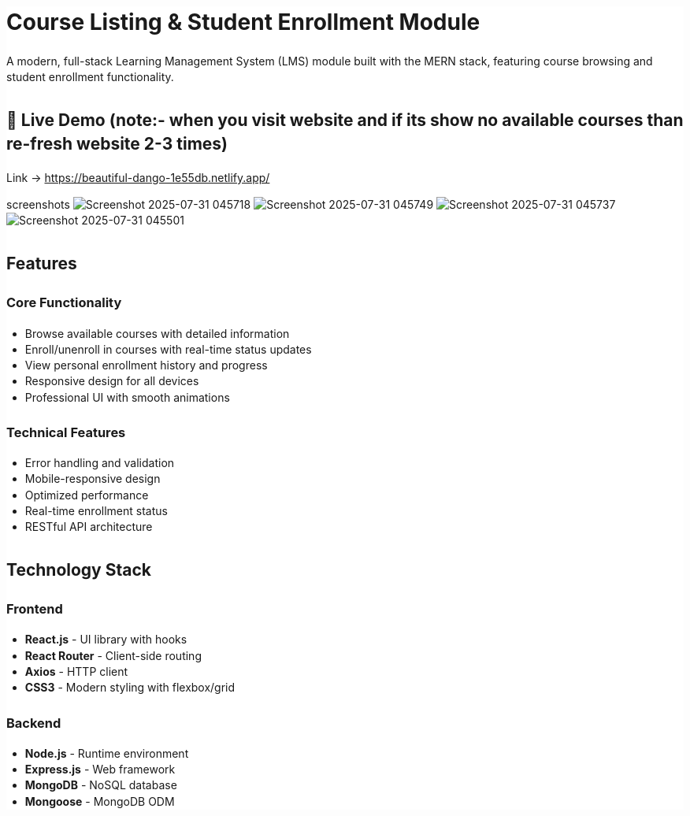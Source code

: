 # Course Listing & Student Enrollment Module

A modern, full-stack Learning Management System (LMS) module built with the MERN stack, featuring course browsing and student enrollment functionality.

## 🚀 Live Demo  (note:- when you visit website and if its show no available courses than re-fresh website 2-3 times)
Link -> https://beautiful-dango-1e55db.netlify.app/

screenshots
<img width="1919" height="1076" alt="Screenshot 2025-07-31 045718" src="https://github.com/user-attachments/assets/0e7694af-8491-4d3f-bdb0-40a34433bf5c" />
<img width="1919" height="1079" alt="Screenshot 2025-07-31 045749" src="https://github.com/user-attachments/assets/703a0fd9-9fcf-4b78-8283-8b8f43111a0b" />
<img width="1919" height="1079" alt="Screenshot 2025-07-31 045737" src="https://github.com/user-attachments/assets/d423a20b-d7c8-4f8b-8842-7aaa3936fb3e" />
<img width="1918" height="1032" alt="Screenshot 2025-07-31 045501" src="https://github.com/user-attachments/assets/697c90fd-5ab5-45d2-9769-dee517ea6558" />




##  Features

### Core Functionality
-  Browse available courses with detailed information
-  Enroll/unenroll in courses with real-time status updates
-  View personal enrollment history and progress
-  Responsive design for all devices
-  Professional UI with smooth animations

### Technical Features
-  Error handling and validation
-  Mobile-responsive design
-  Optimized performance
-  Real-time enrollment status
-  RESTful API architecture

##  Technology Stack

### Frontend
- **React.js** - UI library with hooks
- **React Router** - Client-side routing
- **Axios** - HTTP client
- **CSS3** - Modern styling with flexbox/grid

### Backend
- **Node.js** - Runtime environment
- **Express.js** - Web framework
- **MongoDB** - NoSQL database
- **Mongoose** - MongoDB ODM
